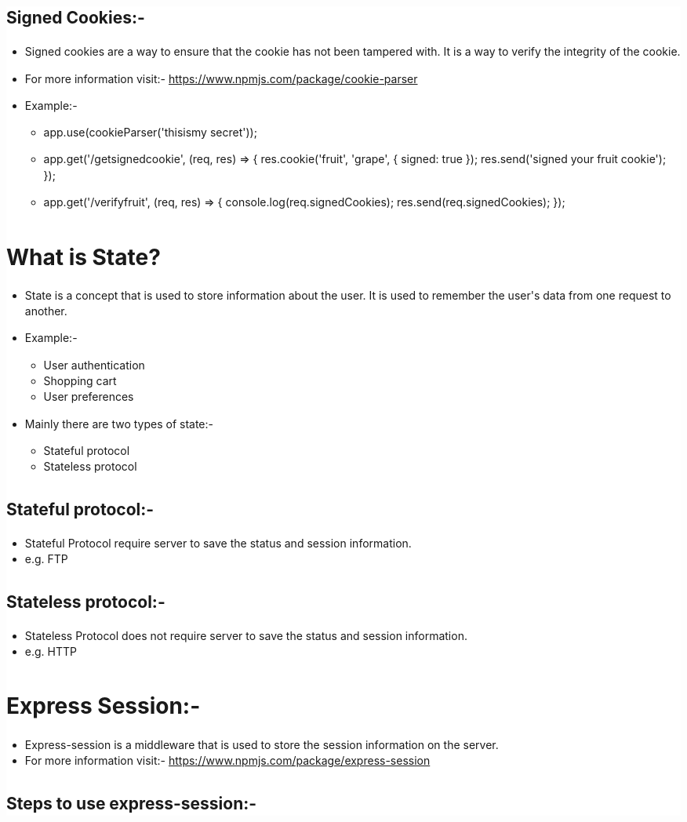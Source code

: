 ## Signed Cookies:-

- Signed cookies are a way to ensure that the cookie has not been tampered with. It is a way to verify the integrity of the cookie.

- For more information visit:- https://www.npmjs.com/package/cookie-parser

- Example:-
    - app.use(cookieParser('thisismy secret'));

    - app.get('/getsignedcookie', (req, res) => {
        res.cookie('fruit', 'grape', { signed: true });
        res.send('signed your fruit cookie');
    });

    - app.get('/verifyfruit', (req, res) => {
        console.log(req.signedCookies);
        res.send(req.signedCookies);
    });


# What is State?

- State is a concept that is used to store information about the user. It is used to remember the user's data from one request to another.

- Example:-
    - User authentication
    - Shopping cart
    - User preferences

- Mainly there are two types of state:-
    - Stateful protocol
    - Stateless protocol

## Stateful protocol:-

- Stateful Protocol require server to save the status and session information.
- e.g. FTP

## Stateless protocol:-

- Stateless Protocol does not require server to save the status and session information.
- e.g. HTTP

# Express Session:-

- Express-session is a middleware that is used to store the session information on the server.
- For more information visit:- https://www.npmjs.com/package/express-session

## Steps to use express-session:-
